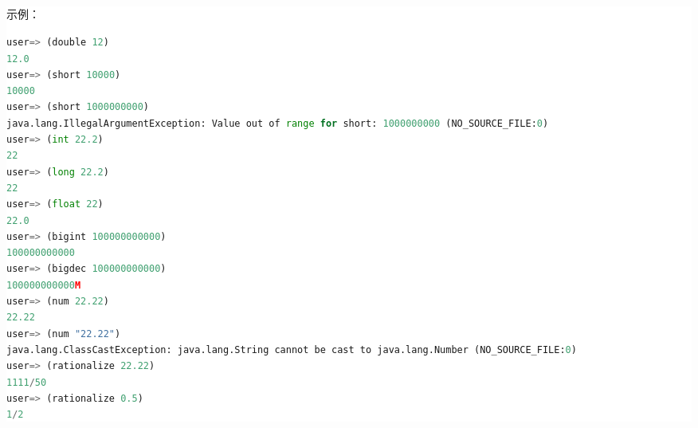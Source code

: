 示例：
```python
user=> (double 12)
12.0
user=> (short 10000)
10000
user=> (short 1000000000)
java.lang.IllegalArgumentException: Value out of range for short: 1000000000 (NO_SOURCE_FILE:0)
user=> (int 22.2)
22
user=> (long 22.2)
22
user=> (float 22)
22.0
user=> (bigint 100000000000)
100000000000
user=> (bigdec 100000000000)
100000000000M
user=> (num 22.22)
22.22
user=> (num "22.22")
java.lang.ClassCastException: java.lang.String cannot be cast to java.lang.Number (NO_SOURCE_FILE:0)
user=> (rationalize 22.22)
1111/50
user=> (rationalize 0.5)
1/2
```




